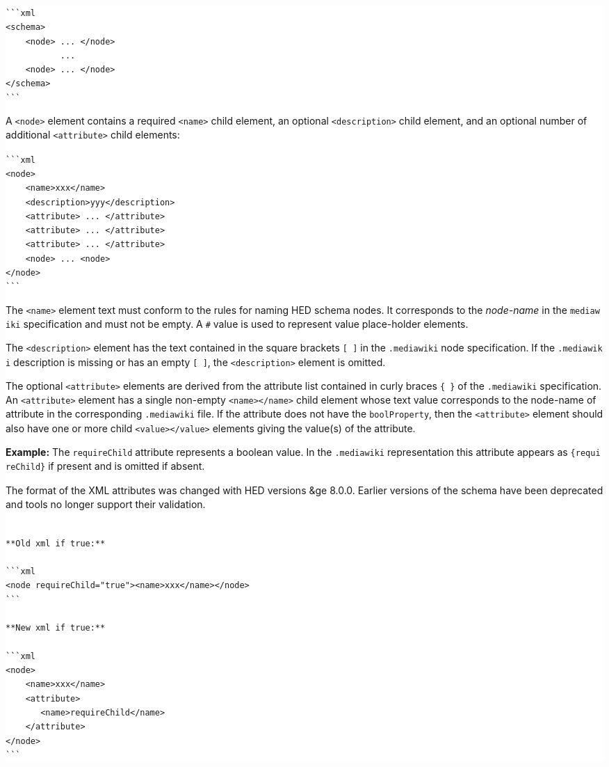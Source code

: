 ````{admonition} Top-level XML layout of the HED schema.
```xml
<schema>
    <node> ... </node>
           ...
    <node> ... </node>
</schema>
```
````

A `<node>` element contains a required `<name>` child element, an optional `<description>` 
child element, and an optional number of additional `<attribute>` child elements:

````{admonition} XML layout HED node element.
```xml
<node>
    <name>xxx</name>
    <description>yyy</description>
    <attribute> ... </attribute>
    <attribute> ... </attribute>
    <attribute> ... </attribute>   
    <node> ... <node>
</node>
```
````

The `<name>` element text must conform to the rules for naming HED schema nodes. 
It corresponds to the _node-name_ in the `mediawiki` specification and must not be empty. 
A `#` value is used to represent value place-holder elements.

The `<description>` element has the text contained in the square brackets `[ ]` in the 
`.mediawiki` node specification.
If the `.mediawiki` description is missing or has an 
empty `[ ]`, the `<description>` element is omitted.

The optional `<attribute>` elements are derived from the attribute list contained in curly 
braces `{ }` of the `.mediawiki` specification.
An `<attribute>` element has a single non-empty `<name></name>` child element whose text
value corresponds to the node-name of attribute in the corresponding `.mediawiki` file. 
If the attribute does not have the `boolProperty`, 
then the `<attribute>` element should also have one or more child `<value></value>` elements
giving the value(s) of the attribute.

**Example:** The `requireChild` attribute represents a boolean value. In the `.mediawiki` representation this attribute appears as `{requireChild}` if present and is omitted if absent.

The format of the XML attributes was changed with HED versions &ge 8.0.0.
Earlier versions of the schema have been deprecated and tools no longer support their validation.

````{admonition} The requireChild attribute represents a boolean value.

**Old xml if true:**     

```xml
<node requireChild="true"><name>xxx</name></node>
```

**New xml if true:**

```xml
<node>
    <name>xxx</name>
    <attribute>
       <name>requireChild</name>
    </attribute>
</node>
```
````
